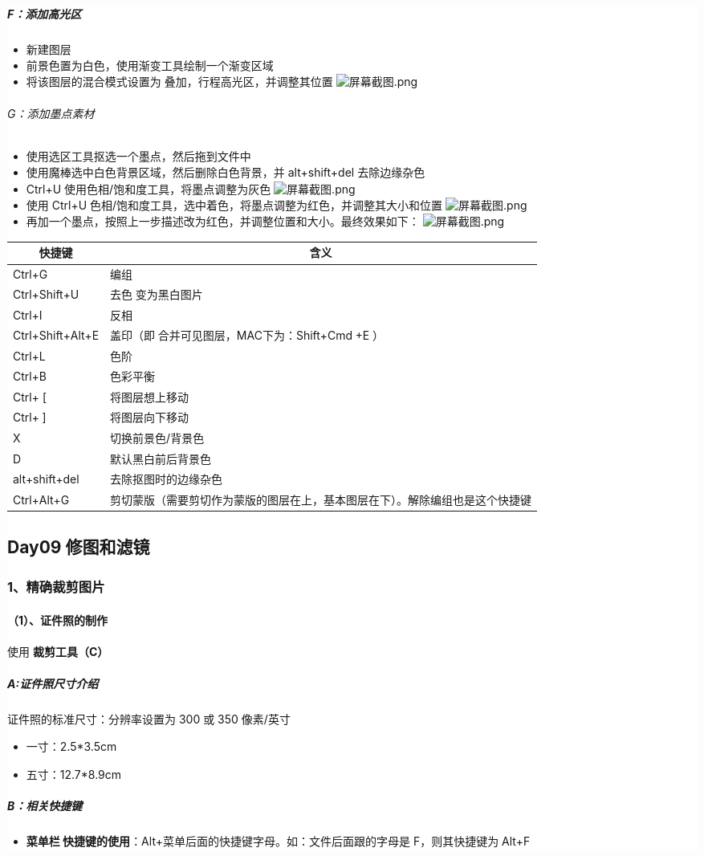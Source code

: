##### F：添加高光区
* 新建图层
* 前景色置为白色，使用渐变工具绘制一个渐变区域
* 将该图层的混合模式设置为 叠加，行程高光区，并调整其位置
![](https://gitee.com/uploads/images/2018/0312/200537_a069788d_930142.png "屏幕截图.png")

###### G：添加墨点素材
* 使用选区工具抠选一个墨点，然后拖到文件中
* 使用魔棒选中白色背景区域，然后删除白色背景，并 alt+shift+del 去除边缘杂色
* Ctrl+U 使用色相/饱和度工具，将墨点调整为灰色
![](https://gitee.com/uploads/images/2018/0312/201000_c9f576e8_930142.png "屏幕截图.png")
* 使用 Ctrl+U 色相/饱和度工具，选中着色，将墨点调整为红色，并调整其大小和位置
![](https://gitee.com/uploads/images/2018/0312/201126_c619f0b1_930142.png "屏幕截图.png")
* 再加一个墨点，按照上一步描述改为红色，并调整位置和大小。最终效果如下：
![](https://gitee.com/uploads/images/2018/0312/201504_ec9053b0_930142.png "屏幕截图.png")



快捷键|含义
--|--
Ctrl+G| 编组
Ctrl+Shift+U| 去色 变为黑白图片
Ctrl+I |反相
Ctrl+Shift+Alt+E |盖印（即 合并可见图层，MAC下为：Shift+Cmd +E ）
Ctrl+L |色阶  
Ctrl+B |色彩平衡 
Ctrl+ [ |将图层想上移动
Ctrl+ ] |将图层向下移动
X |切换前景色/背景色
D |默认黑白前后背景色
alt+shift+del |去除抠图时的边缘杂色
Ctrl+Alt+G |剪切蒙版（需要剪切作为蒙版的图层在上，基本图层在下）。解除编组也是这个快捷键


## Day09 修图和滤镜

### 1、精确裁剪图片

#### （1）、证件照的制作
使用 **裁剪工具（C）** 

##### A:证件照尺寸介绍
证件照的标准尺寸：分辨率设置为 300 或 350 像素/英寸

* 一寸：2.5*3.5cm

* 五寸：12.7*8.9cm

##### B：相关快捷键
* **菜单栏 快捷键的使用**：Alt+菜单后面的快捷键字母。如：文件后面跟的字母是 F，则其快捷键为 Alt+F 
